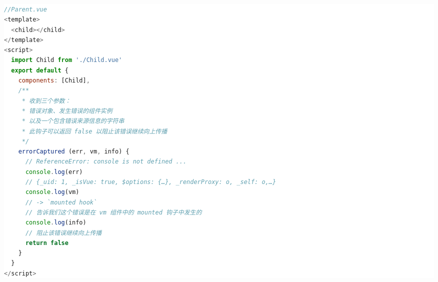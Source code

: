 ```javascript
//Parent.vue
<template>
  <child></child>
</template>
<script>
  import Child from './Child.vue'
  export default {
    components: [Child],
    /**
     * 收到三个参数：
     * 错误对象、发生错误的组件实例
     * 以及一个包含错误来源信息的字符串
     * 此钩子可以返回 false 以阻止该错误继续向上传播
     */
    errorCaptured (err, vm, info) {
      // ReferenceError: console is not defined ...
      console.log(err)
      // {_uid: 1, _isVue: true, $options: {…}, _renderProxy: o, _self: o,…}
      console.log(vm)
      // -> `mounted hook`
      // 告诉我们这个错误是在 vm 组件中的 mounted 钩子中发生的
      console.log(info)
      // 阻止该错误继续向上传播
      return false
    }
  }
</script>
```
